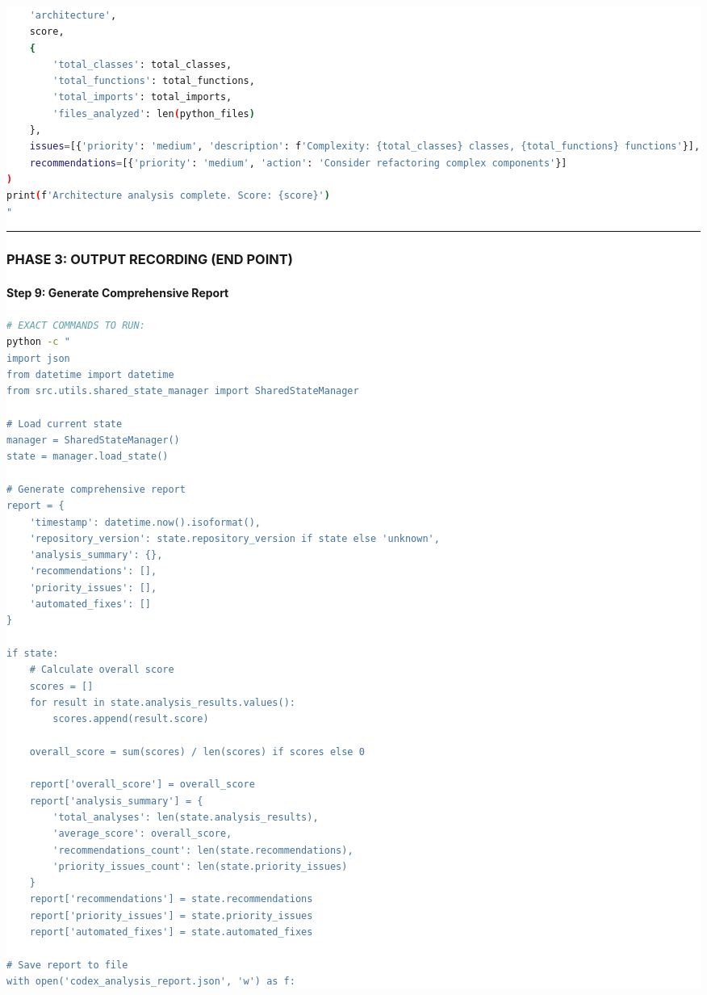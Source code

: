 ```bash
    'architecture',
    score,
    {
        'total_classes': total_classes,
        'total_functions': total_functions,
        'total_imports': total_imports,
        'files_analyzed': len(python_files)
    },
    issues=[{'priority': 'medium', 'description': f'Complexity: {total_classes} classes, {total_functions} functions'}],
    recommendations=[{'priority': 'medium', 'action': 'Consider refactoring complex components'}]
)
print(f'Architecture analysis complete. Score: {score}')
"
```

---

### **PHASE 3: OUTPUT RECORDING (END POINT)**

#### **Step 9: Generate Comprehensive Report**
```bash
# EXACT COMMANDS TO RUN:
python -c "
import json
from datetime import datetime
from src.utils.shared_state_manager import SharedStateManager

# Load current state
manager = SharedStateManager()
state = manager.load_state()

# Generate comprehensive report
report = {
    'timestamp': datetime.now().isoformat(),
    'repository_version': state.repository_version if state else 'unknown',
    'analysis_summary': {},
    'recommendations': [],
    'priority_issues': [],
    'automated_fixes': []
}

if state:
    # Calculate overall score
    scores = []
    for result in state.analysis_results.values():
        scores.append(result.score)
    
    overall_score = sum(scores) / len(scores) if scores else 0
    
    report['overall_score'] = overall_score
    report['analysis_summary'] = {
        'total_analyses': len(state.analysis_results),
        'average_score': overall_score,
        'recommendations_count': len(state.recommendations),
        'priority_issues_count': len(state.priority_issues)
    }
    report['recommendations'] = state.recommendations
    report['priority_issues'] = state.priority_issues
    report['automated_fixes'] = state.automated_fixes

# Save report to file
with open('codex_analysis_report.json', 'w') as f:
```